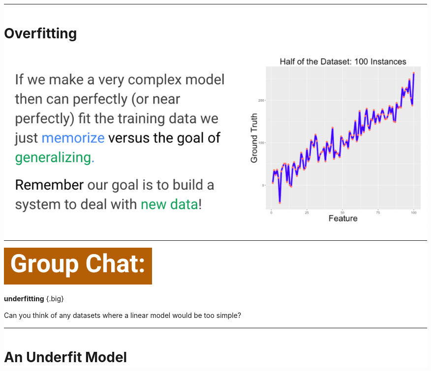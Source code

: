 


---

# Overfitting

![](res/TTXpic89.png)




---

![](res/TTXgroupchat.png)

**underfitting** {.big}

Can you think of any datasets where a linear model would be too simple?




---

# An Underfit Model
